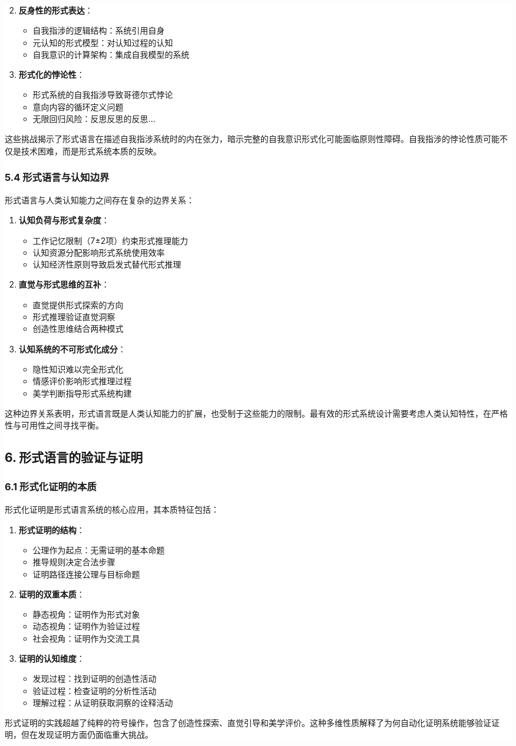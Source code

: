 2. **反身性的形式表达**：
   - 自我指涉的逻辑结构：系统引用自身
   - 元认知的形式模型：对认知过程的认知
   - 自我意识的计算架构：集成自我模型的系统

3. **形式化的悖论性**：
   - 形式系统的自我指涉导致哥德尔式悖论
   - 意向内容的循环定义问题
   - 无限回归风险：反思反思的反思...

这些挑战揭示了形式语言在描述自我指涉系统时的内在张力，暗示完整的自我意识形式化可能面临原则性障碍。自我指涉的悖论性质可能不仅是技术困难，而是形式系统本质的反映。

### 5.4 形式语言与认知边界

形式语言与人类认知能力之间存在复杂的边界关系：

1. **认知负荷与形式复杂度**：
   - 工作记忆限制（7±2项）约束形式推理能力
   - 认知资源分配影响形式系统使用效率
   - 认知经济性原则导致启发式替代形式推理

2. **直觉与形式思维的互补**：
   - 直觉提供形式探索的方向
   - 形式推理验证直觉洞察
   - 创造性思维结合两种模式

3. **认知系统的不可形式化成分**：
   - 隐性知识难以完全形式化
   - 情感评价影响形式推理过程
   - 美学判断指导形式系统构建

这种边界关系表明，形式语言既是人类认知能力的扩展，也受制于这些能力的限制。最有效的形式系统设计需要考虑人类认知特性，在严格性与可用性之间寻找平衡。

## 6. 形式语言的验证与证明

### 6.1 形式化证明的本质

形式化证明是形式语言系统的核心应用，其本质特征包括：

1. **形式证明的结构**：
   - 公理作为起点：无需证明的基本命题
   - 推导规则决定合法步骤
   - 证明路径连接公理与目标命题

2. **证明的双重本质**：
   - 静态视角：证明作为形式对象
   - 动态视角：证明作为验证过程
   - 社会视角：证明作为交流工具

3. **证明的认知维度**：
   - 发现过程：找到证明的创造性活动
   - 验证过程：检查证明的分析性活动
   - 理解过程：从证明获取洞察的诠释活动

形式证明的实践超越了纯粹的符号操作，包含了创造性探索、直觉引导和美学评价。这种多维性质解释了为何自动化证明系统能够验证证明，但在发现证明方面仍面临重大挑战。
